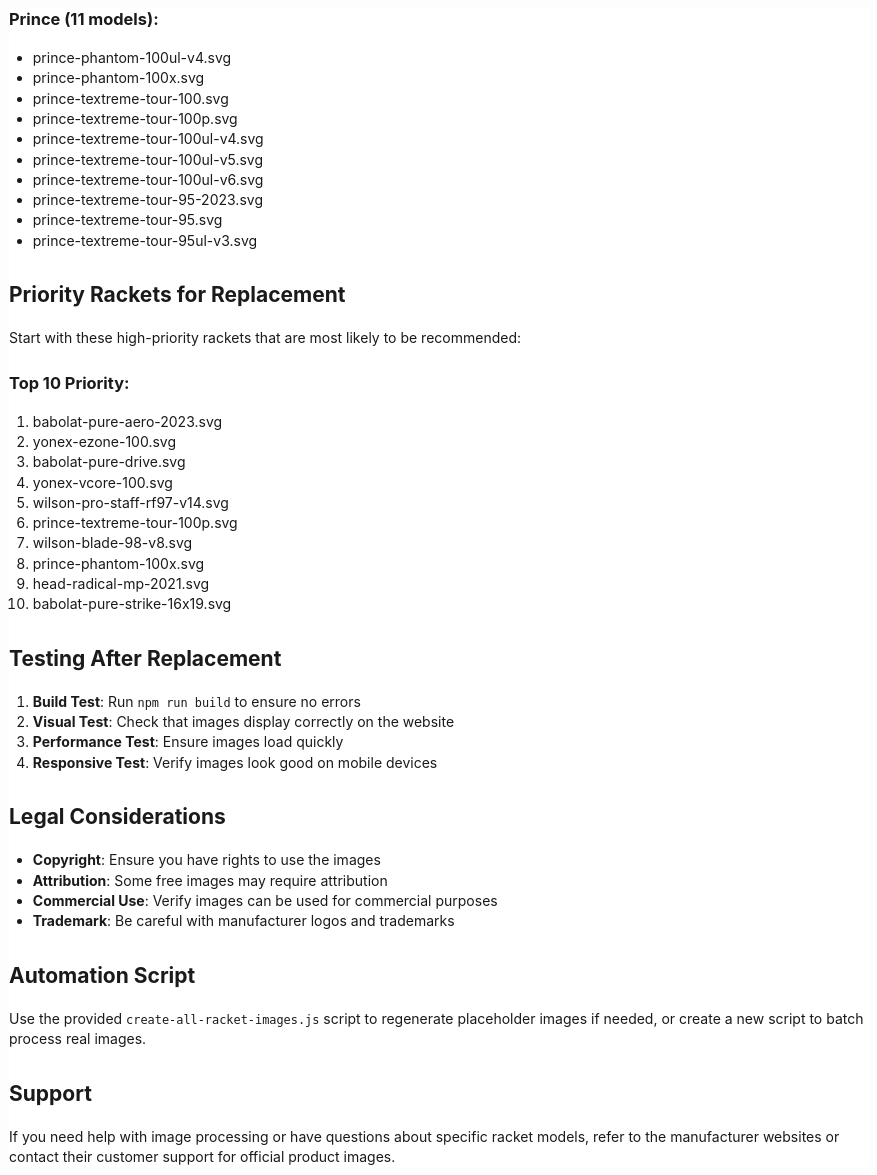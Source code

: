 ### Prince (11 models):
- prince-phantom-100ul-v4.svg
- prince-phantom-100x.svg
- prince-textreme-tour-100.svg
- prince-textreme-tour-100p.svg
- prince-textreme-tour-100ul-v4.svg
- prince-textreme-tour-100ul-v5.svg
- prince-textreme-tour-100ul-v6.svg
- prince-textreme-tour-95-2023.svg
- prince-textreme-tour-95.svg
- prince-textreme-tour-95ul-v3.svg

## Priority Rackets for Replacement

Start with these high-priority rackets that are most likely to be recommended:

### Top 10 Priority:
1. babolat-pure-aero-2023.svg
2. yonex-ezone-100.svg
3. babolat-pure-drive.svg
4. yonex-vcore-100.svg
5. wilson-pro-staff-rf97-v14.svg
6. prince-textreme-tour-100p.svg
7. wilson-blade-98-v8.svg
8. prince-phantom-100x.svg
9. head-radical-mp-2021.svg
10. babolat-pure-strike-16x19.svg

## Testing After Replacement

1. **Build Test**: Run `npm run build` to ensure no errors
2. **Visual Test**: Check that images display correctly on the website
3. **Performance Test**: Ensure images load quickly
4. **Responsive Test**: Verify images look good on mobile devices

## Legal Considerations

- **Copyright**: Ensure you have rights to use the images
- **Attribution**: Some free images may require attribution
- **Commercial Use**: Verify images can be used for commercial purposes
- **Trademark**: Be careful with manufacturer logos and trademarks

## Automation Script

Use the provided `create-all-racket-images.js` script to regenerate placeholder images if needed, or create a new script to batch process real images.

## Support

If you need help with image processing or have questions about specific racket models, refer to the manufacturer websites or contact their customer support for official product images.
